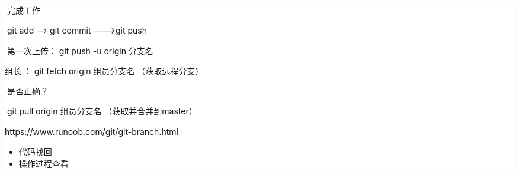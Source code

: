 ​                     完成工作

​                              git  add  --> git commit  --->git  push

​                             第一次上传：  git   push   -u  origin  分支名



组长 ：  git  fetch    origin   组员分支名     （获取远程分支）

​              是否正确？

​              git   pull    origin   组员分支名    （获取并合并到master）



https://www.runoob.com/git/git-branch.html

*  代码找回
* 操作过程查看